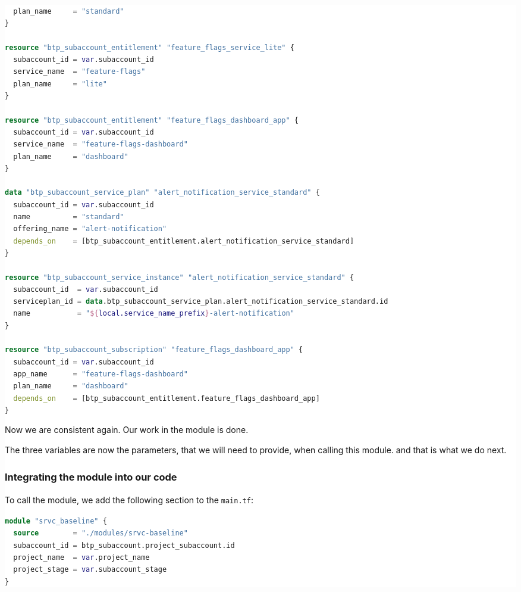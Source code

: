 ```terraform
  plan_name     = "standard"
}

resource "btp_subaccount_entitlement" "feature_flags_service_lite" {
  subaccount_id = var.subaccount_id
  service_name  = "feature-flags"
  plan_name     = "lite"
}

resource "btp_subaccount_entitlement" "feature_flags_dashboard_app" {
  subaccount_id = var.subaccount_id
  service_name  = "feature-flags-dashboard"
  plan_name     = "dashboard"
}

data "btp_subaccount_service_plan" "alert_notification_service_standard" {
  subaccount_id = var.subaccount_id
  name          = "standard"
  offering_name = "alert-notification"
  depends_on    = [btp_subaccount_entitlement.alert_notification_service_standard]
}

resource "btp_subaccount_service_instance" "alert_notification_service_standard" {
  subaccount_id  = var.subaccount_id
  serviceplan_id = data.btp_subaccount_service_plan.alert_notification_service_standard.id
  name           = "${local.service_name_prefix}-alert-notification"
}

resource "btp_subaccount_subscription" "feature_flags_dashboard_app" {
  subaccount_id = var.subaccount_id
  app_name      = "feature-flags-dashboard"
  plan_name     = "dashboard"
  depends_on    = [btp_subaccount_entitlement.feature_flags_dashboard_app]
}
```

Now we are consistent again. Our work in the module is done.

The three variables are now the parameters, that we will need to provide, when calling this module. and that is what we do next.

### Integrating the module into our code

To call the module, we add the following section to the `main.tf`:

```terraform
module "srvc_baseline" {
  source        = "./modules/srvc-baseline"
  subaccount_id = btp_subaccount.project_subaccount.id
  project_name  = var.project_name
  project_stage = var.subaccount_stage
}
```
